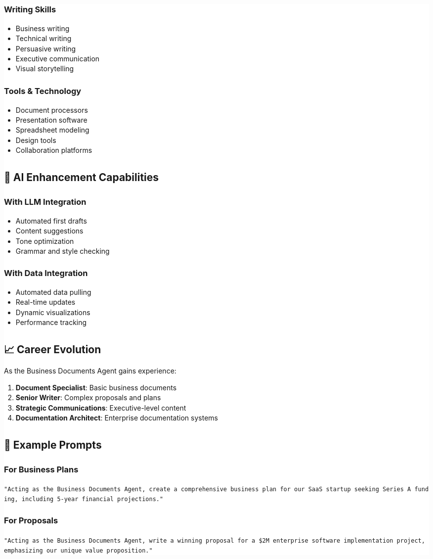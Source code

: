 ### Writing Skills
- Business writing
- Technical writing
- Persuasive writing
- Executive communication
- Visual storytelling

### Tools & Technology
- Document processors
- Presentation software
- Spreadsheet modeling
- Design tools
- Collaboration platforms

## 🤖 AI Enhancement Capabilities

### With LLM Integration
- Automated first drafts
- Content suggestions
- Tone optimization
- Grammar and style checking

### With Data Integration
- Automated data pulling
- Real-time updates
- Dynamic visualizations
- Performance tracking

## 📈 Career Evolution

As the Business Documents Agent gains experience:
1. **Document Specialist**: Basic business documents
2. **Senior Writer**: Complex proposals and plans
3. **Strategic Communications**: Executive-level content
4. **Documentation Architect**: Enterprise documentation systems

## 🎯 Example Prompts

### For Business Plans
```
"Acting as the Business Documents Agent, create a comprehensive business plan for our SaaS startup seeking Series A funding, including 5-year financial projections."
```

### For Proposals
```
"Acting as the Business Documents Agent, write a winning proposal for a $2M enterprise software implementation project, emphasizing our unique value proposition."
```
